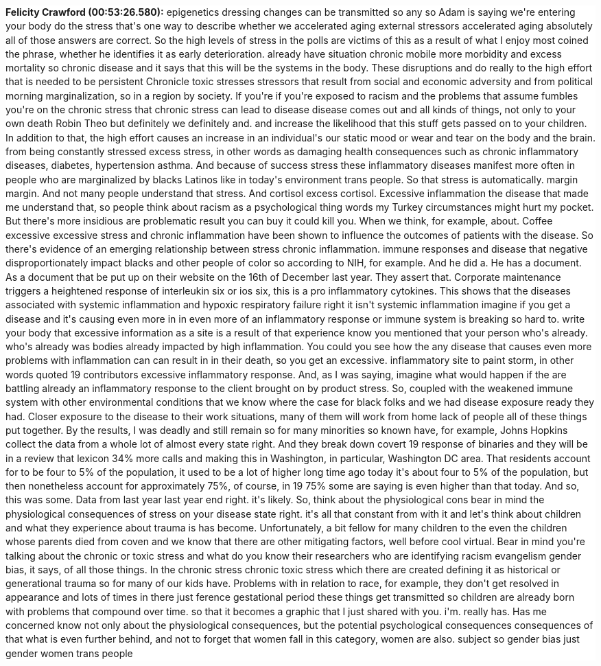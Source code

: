 **Felicity Crawford (00:53:26.580):**  epigenetics dressing changes can be transmitted so any so Adam is saying we're entering your body do the stress that's one way to describe whether we accelerated aging external stressors accelerated aging absolutely all of those answers are correct.  So the high levels of stress in the polls are victims of this as a result of what I enjoy most coined the phrase, whether he identifies it as early deterioration.  already have situation chronic mobile more morbidity and excess mortality so chronic disease and it says that this will be the systems in the body.  These disruptions and do really to the high effort that is needed to be persistent Chronicle toxic stresses stressors that result from social and economic adversity and from political morning marginalization, so in a region by society.  If you're if you're exposed to racism and the problems that assume fumbles you're on the chronic stress that chronic stress can lead to disease disease comes out and all kinds of things, not only to your own death Robin Theo but definitely we definitely and.  and increase the likelihood that this stuff gets passed on to your children.  In addition to that, the high effort causes an increase in an individual's our static mood or wear and tear on the body and the brain.  from being constantly stressed excess stress, in other words as damaging health consequences such as chronic inflammatory diseases, diabetes, hypertension asthma.  And because of success stress these inflammatory diseases manifest more often in people who are marginalized by blacks Latinos like in today's environment trans people.  So that stress is automatically.  margin margin.  And not many people understand that stress.  And cortisol excess cortisol.  Excessive inflammation the disease that made me understand that, so people think about racism as a psychological thing words my Turkey circumstances might hurt my pocket.  But there's more insidious are problematic result you can buy it could kill you.  When we think, for example, about.  Coffee excessive excessive stress and chronic inflammation have been shown to influence the outcomes of patients with the disease.  So there's evidence of an emerging relationship between stress chronic inflammation.  immune responses and disease that negative disproportionately impact blacks and other people of color so according to NIH, for example.  And he did a.  He has a document.  As a document that be put up on their website on the 16th of December last year.  They assert that.  Corporate maintenance triggers a heightened response of interleukin six or ios six, this is a pro inflammatory cytokines.  This shows that the diseases associated with systemic inflammation and hypoxic respiratory failure right it isn't systemic inflammation imagine if you get a disease and it's causing even more in in even more of an inflammatory response or immune system is breaking so hard to.  write your body that excessive information as a site is a result of that experience know you mentioned that your person who's already.  who's already was bodies already impacted by high inflammation.  You could you see how the any disease that causes even more problems with inflammation can can result in in their death, so you get an excessive.  inflammatory site to paint storm, in other words quoted 19 contributors excessive inflammatory response.  And, as I was saying, imagine what would happen if the are battling already an inflammatory response to the client brought on by product stress.  So, coupled with the weakened immune system with other environmental conditions that we know where the case for black folks and we had disease exposure ready they had.  Closer exposure to the disease to their work situations, many of them will work from home lack of people all of these things put together.  By the results, I was deadly and still remain so for many minorities so known have, for example, Johns Hopkins collect the data from a whole lot of almost every state right.  And they break down covert 19 response of binaries and they will be in a review that lexicon 34% more calls and making this in Washington, in particular, Washington DC area.  That residents account for to be four to 5% of the population, it used to be a lot of higher long time ago today it's about four to 5% of the population, but then nonetheless account for approximately 75%, of course, in 19 75% some are saying is even higher than that today.  And so, this was some.  Data from last year last year end right.  it's likely.  So, think about the physiological cons bear in mind the physiological consequences of stress on your disease state right.  it's all that constant from with it and let's think about children and what they experience about trauma is has become.  Unfortunately, a bit fellow for many children to the even the children whose parents died from coven and we know that there are other mitigating factors, well before cool virtual.  Bear in mind you're talking about the chronic or toxic stress and what do you know their researchers who are identifying racism evangelism gender bias, it says, of all those things.  In the chronic stress chronic toxic stress which there are created defining it as historical or generational trauma so for many of our kids have.  Problems with in relation to race, for example, they don't get resolved in appearance and lots of times in there just ference gestational period these things get transmitted so children are already born with problems that compound over time.  so that it becomes a graphic that I just shared with you.  i'm.  really has.  Has me concerned know not only about the physiological consequences, but the potential psychological consequences consequences of that what is even further behind, and not to forget that women fall in this category, women are also.  subject so gender bias just gender women trans people